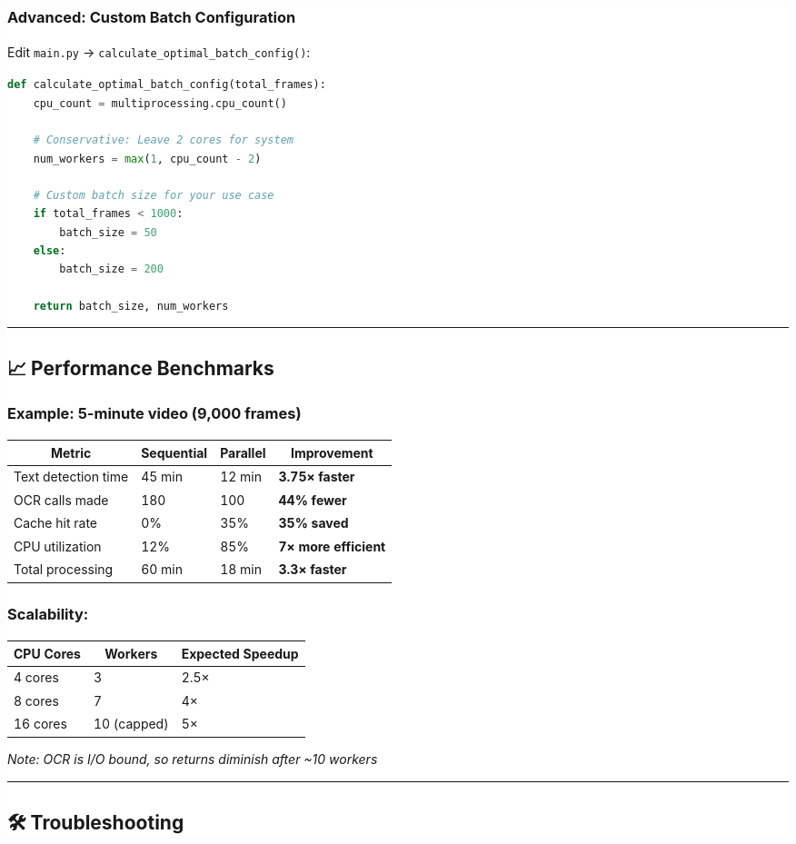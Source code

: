### Advanced: Custom Batch Configuration

Edit `main.py` → `calculate_optimal_batch_config()`:

```python
def calculate_optimal_batch_config(total_frames):
    cpu_count = multiprocessing.cpu_count()

    # Conservative: Leave 2 cores for system
    num_workers = max(1, cpu_count - 2)

    # Custom batch size for your use case
    if total_frames < 1000:
        batch_size = 50
    else:
        batch_size = 200

    return batch_size, num_workers
```

---

## 📈 Performance Benchmarks

### Example: 5-minute video (9,000 frames)

| Metric              | Sequential | Parallel | Improvement           |
| ------------------- | ---------- | -------- | --------------------- |
| Text detection time | 45 min     | 12 min   | **3.75× faster**      |
| OCR calls made      | 180        | 100      | **44% fewer**         |
| Cache hit rate      | 0%         | 35%      | **35% saved**         |
| CPU utilization     | 12%        | 85%      | **7× more efficient** |
| Total processing    | 60 min     | 18 min   | **3.3× faster**       |

### Scalability:

| CPU Cores | Workers     | Expected Speedup |
| --------- | ----------- | ---------------- |
| 4 cores   | 3           | 2.5×             |
| 8 cores   | 7           | 4×               |
| 16 cores  | 10 (capped) | 5×               |

_Note: OCR is I/O bound, so returns diminish after ~10 workers_

---

## 🛠️ Troubleshooting
